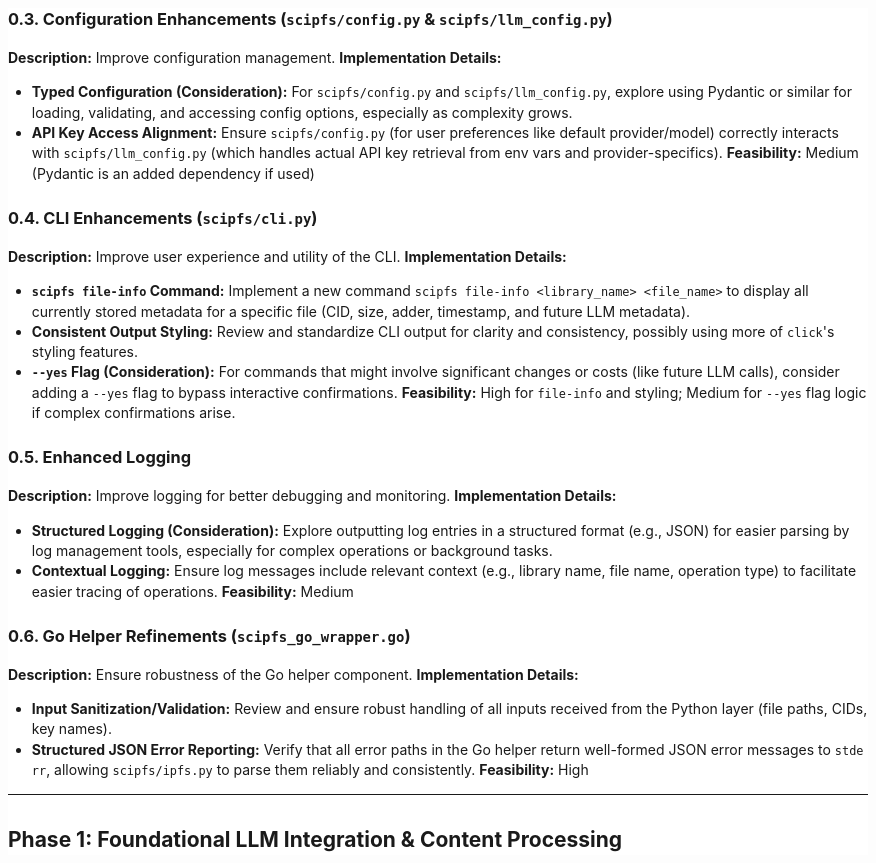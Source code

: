 ### 0.3. Configuration Enhancements (`scipfs/config.py` & `scipfs/llm_config.py`)
**Description:** Improve configuration management.
**Implementation Details:**
- **Typed Configuration (Consideration):** For `scipfs/config.py` and `scipfs/llm_config.py`, explore using Pydantic or similar for loading, validating, and accessing config options, especially as complexity grows.
- **API Key Access Alignment:** Ensure `scipfs/config.py` (for user preferences like default provider/model) correctly interacts with `scipfs/llm_config.py` (which handles actual API key retrieval from env vars and provider-specifics).
**Feasibility:** Medium (Pydantic is an added dependency if used)

### 0.4. CLI Enhancements (`scipfs/cli.py`)
**Description:** Improve user experience and utility of the CLI.
**Implementation Details:**
- **`scipfs file-info` Command:** Implement a new command `scipfs file-info <library_name> <file_name>` to display all currently stored metadata for a specific file (CID, size, adder, timestamp, and future LLM metadata).
- **Consistent Output Styling:** Review and standardize CLI output for clarity and consistency, possibly using more of `click`'s styling features.
- **`--yes` Flag (Consideration):** For commands that might involve significant changes or costs (like future LLM calls), consider adding a `--yes` flag to bypass interactive confirmations.
**Feasibility:** High for `file-info` and styling; Medium for `--yes` flag logic if complex confirmations arise.

### 0.5. Enhanced Logging
**Description:** Improve logging for better debugging and monitoring.
**Implementation Details:**
- **Structured Logging (Consideration):** Explore outputting log entries in a structured format (e.g., JSON) for easier parsing by log management tools, especially for complex operations or background tasks.
- **Contextual Logging:** Ensure log messages include relevant context (e.g., library name, file name, operation type) to facilitate easier tracing of operations.
**Feasibility:** Medium

### 0.6. Go Helper Refinements (`scipfs_go_wrapper.go`)
**Description:** Ensure robustness of the Go helper component.
**Implementation Details:**
- **Input Sanitization/Validation:** Review and ensure robust handling of all inputs received from the Python layer (file paths, CIDs, key names).
- **Structured JSON Error Reporting:** Verify that all error paths in the Go helper return well-formed JSON error messages to `stderr`, allowing `scipfs/ipfs.py` to parse them reliably and consistently.
**Feasibility:** High

---

## Phase 1: Foundational LLM Integration & Content Processing
